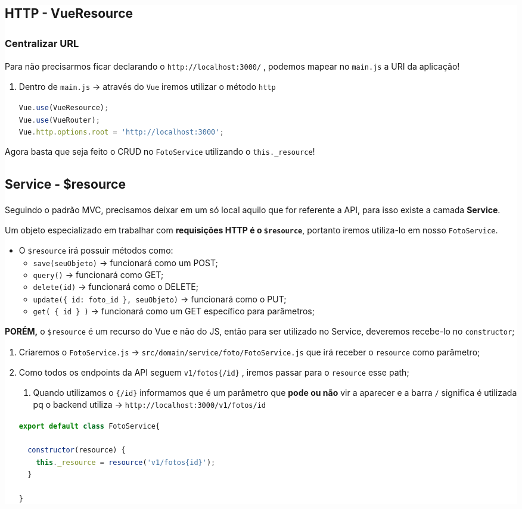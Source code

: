 


## HTTP - VueResource 

### Centralizar URL

Para não precisarmos ficar declarando o `http://localhost:3000/` , podemos  mapear no `main.js` a URI da aplicação!

1. Dentro de `main.js` → através do `Vue` iremos utilizar o método `http`

   ```javascript
   Vue.use(VueResource);
   Vue.use(VueRouter);
   Vue.http.options.root = 'http://localhost:3000';
   ```

Agora basta que seja feito o CRUD no `FotoService` utilizando o `this._resource`!

## Service - $resource

Seguindo o padrão MVC, precisamos deixar em um só local aquilo que for referente a API, para isso existe a camada **Service**.<br>

Um objeto especializado em trabalhar com **requisições HTTP é o `$resource`**, portanto iremos utiliza-lo em nosso `FotoService`.

* O `$resource` irá possuir métodos como:
  * `save(seuObjeto)` → funcionará como um POST;
  * `query()` → funcionará como GET;
  * `delete(id)` → funcionará como o DELETE;
  * `update({ id: foto_id }, seuObjeto)` → funcionará como o PUT;
  * `get( { id } )` → funcionará como um GET específico para parâmetros;

**PORÉM,** o `$resource` é um recurso do Vue e não do JS, então para ser utilizado no Service, deveremos recebe-lo no `constructor`;

1. Criaremos o `FotoService.js` → `src/domain/service/foto/FotoService.js` que irá receber o `resource` como parâmetro;

2. Como todos os endpoints da API seguem `v1/fotos{/id}` , iremos passar para o  `resource` esse path;

   1. Quando utilizamos o `{/id}` informamos que é um parâmetro que **pode ou não** vir a aparecer e a barra `/` significa é utilizada pq o backend utiliza → `http://localhost:3000/v1/fotos/id`

   ```javascript
   export default class FotoService{
   
     constructor(resource) {
       this._resource = resource('v1/fotos{id}');
     }
   
   }
   ```
